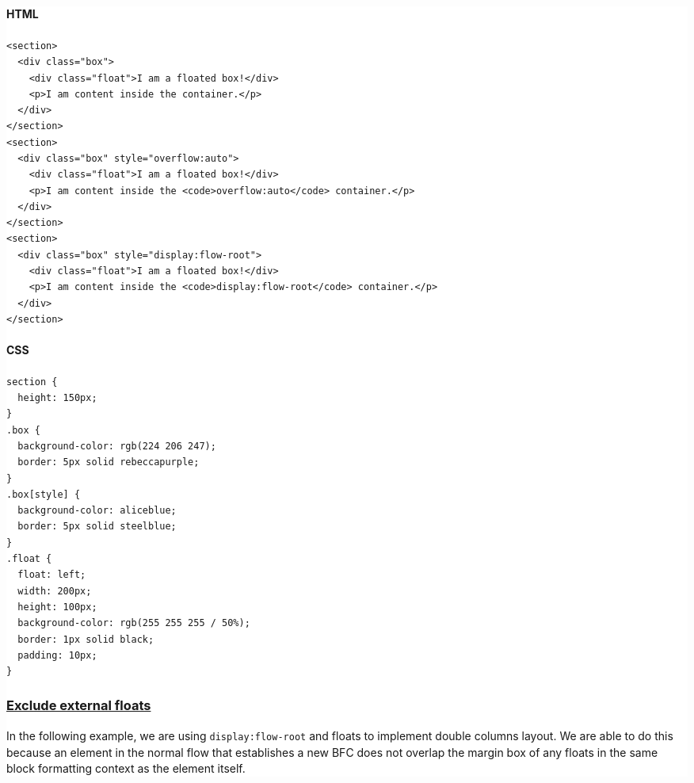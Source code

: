 #### HTML

```
<section>
  <div class="box">
    <div class="float">I am a floated box!</div>
    <p>I am content inside the container.</p>
  </div>
</section>
<section>
  <div class="box" style="overflow:auto">
    <div class="float">I am a floated box!</div>
    <p>I am content inside the <code>overflow:auto</code> container.</p>
  </div>
</section>
<section>
  <div class="box" style="display:flow-root">
    <div class="float">I am a floated box!</div>
    <p>I am content inside the <code>display:flow-root</code> container.</p>
  </div>
</section>
```

#### CSS

```
section {
  height: 150px;
}
.box {
  background-color: rgb(224 206 247);
  border: 5px solid rebeccapurple;
}
.box[style] {
  background-color: aliceblue;
  border: 5px solid steelblue;
}
.float {
  float: left;
  width: 200px;
  height: 100px;
  background-color: rgb(255 255 255 / 50%);
  border: 1px solid black;
  padding: 10px;
}
```

### [Exclude external floats](#exclude_external_floats)

In the following example, we are using `display:flow-root` and floats to implement double columns layout. We are able to do this because an element in the normal flow that establishes a new BFC does not overlap the margin box of any floats in the same block formatting context as the element itself.
